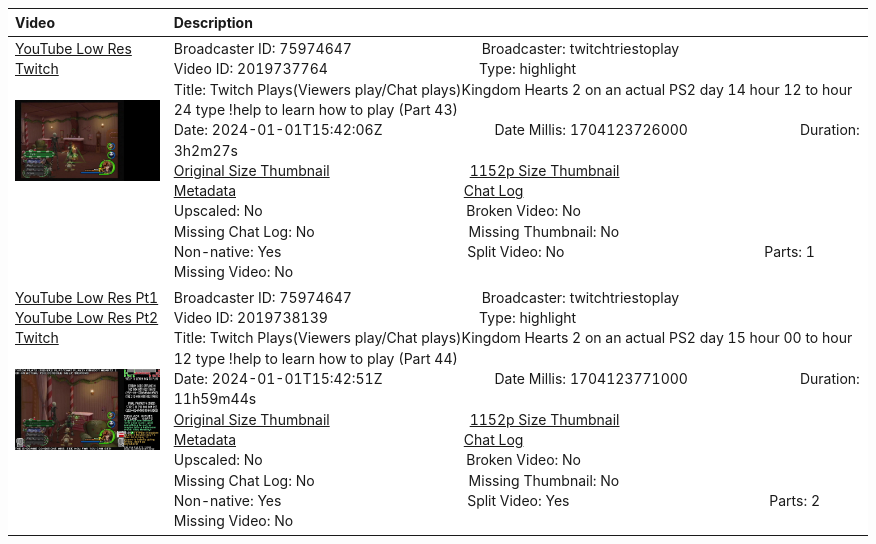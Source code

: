 |Video|Description|
|:---|:---|
|[YouTube Low Res](https://www.youtube.com/watch?v=H4n1aIYPjoQ)<br>[Twitch](https://www.twitch.tv/videos/2019737764)<br><br>[<img src="../../../../../75974647/videos/thumbnails_1152p/2024/1/1704123726000_2024_01_01T15_42_06Z_75974647_2019737764_videos_thumbnails_1152p_thumb2019737764-2048x1152.jpg" width="200">](https://www.youtube.com/watch?v=H4n1aIYPjoQ)|Broadcaster ID: 75974647          Broadcaster: twitchtriestoplay<br>Video ID: 2019737764             Type: highlight<br>Title: Twitch Plays(Viewers play/Chat plays)Kingdom Hearts 2 on an actual PS2 day 14 hour 12 to hour 24 type !help to learn how to play (Part 43)<br>Date: 2024-01-01T15:42:06Z        Date Millis: 1704123726000        Duration: 3h2m27s<br>[Original Size Thumbnail](../../../../../75974647/videos/thumbnails_orig/2024/1/1704123726000_2024_01_01T15_42_06Z_75974647_2019737764_videos_thumbnails_orig_thumb2019737764-0x0.jpg)          [1152p Size Thumbnail](../../../../../75974647/videos/thumbnails_1152p/2024/1/1704123726000_2024_01_01T15_42_06Z_75974647_2019737764_videos_thumbnails_1152p_thumb2019737764-2048x1152.jpg)<br>[Metadata](../../../../../75974647/videos/metadata/2024/1/1704123726000_2024_01_01T15_42_06Z_75974647_2019737764_video_metadata.json)                 [Chat Log](../../../../../75974647/videos/chatlogs/2024/1/2024-01-01T15_42_06Z_75974647_2019737764_chat.json)<br>Upscaled: No                Broken Video: No<br>Missing Chat Log: No           Missing Thumbnail: No<br>Non-native: Yes              Split Video: No               Parts: 1<br>Missing Video: No
|[YouTube Low Res Pt1](https://www.youtube.com/watch?v=37sC-Re5mjc)<br>[YouTube Low Res Pt2](https://www.youtube.com/watch?v=8mBy1osp3a0)<br>[Twitch](https://www.twitch.tv/videos/2019738139)<br><br>[<img src="../../../../../75974647/videos/thumbnails_1152p/2024/1/1704123771000_2024_01_01T15_42_51Z_75974647_2019738139_videos_thumbnails_1152p_thumb2019738139-2048x1152.jpg" width="200">](https://www.youtube.com/watch?v=37sC-Re5mjc)|Broadcaster ID: 75974647          Broadcaster: twitchtriestoplay<br>Video ID: 2019738139             Type: highlight<br>Title: Twitch Plays(Viewers play/Chat plays)Kingdom Hearts 2 on an actual PS2 day 15 hour 00 to hour 12 type !help to learn how to play (Part 44)<br>Date: 2024-01-01T15:42:51Z        Date Millis: 1704123771000        Duration: 11h59m44s<br>[Original Size Thumbnail](../../../../../75974647/videos/thumbnails_orig/2024/1/1704123771000_2024_01_01T15_42_51Z_75974647_2019738139_videos_thumbnails_orig_thumb2019738139-0x0.jpg)          [1152p Size Thumbnail](../../../../../75974647/videos/thumbnails_1152p/2024/1/1704123771000_2024_01_01T15_42_51Z_75974647_2019738139_videos_thumbnails_1152p_thumb2019738139-2048x1152.jpg)<br>[Metadata](../../../../../75974647/videos/metadata/2024/1/1704123771000_2024_01_01T15_42_51Z_75974647_2019738139_video_metadata.json)                 [Chat Log](../../../../../75974647/videos/chatlogs/2024/1/2024-01-01T15_42_51Z_75974647_2019738139_chat.json)<br>Upscaled: No                Broken Video: No<br>Missing Chat Log: No           Missing Thumbnail: No<br>Non-native: Yes              Split Video: Yes               Parts: 2<br>Missing Video: No